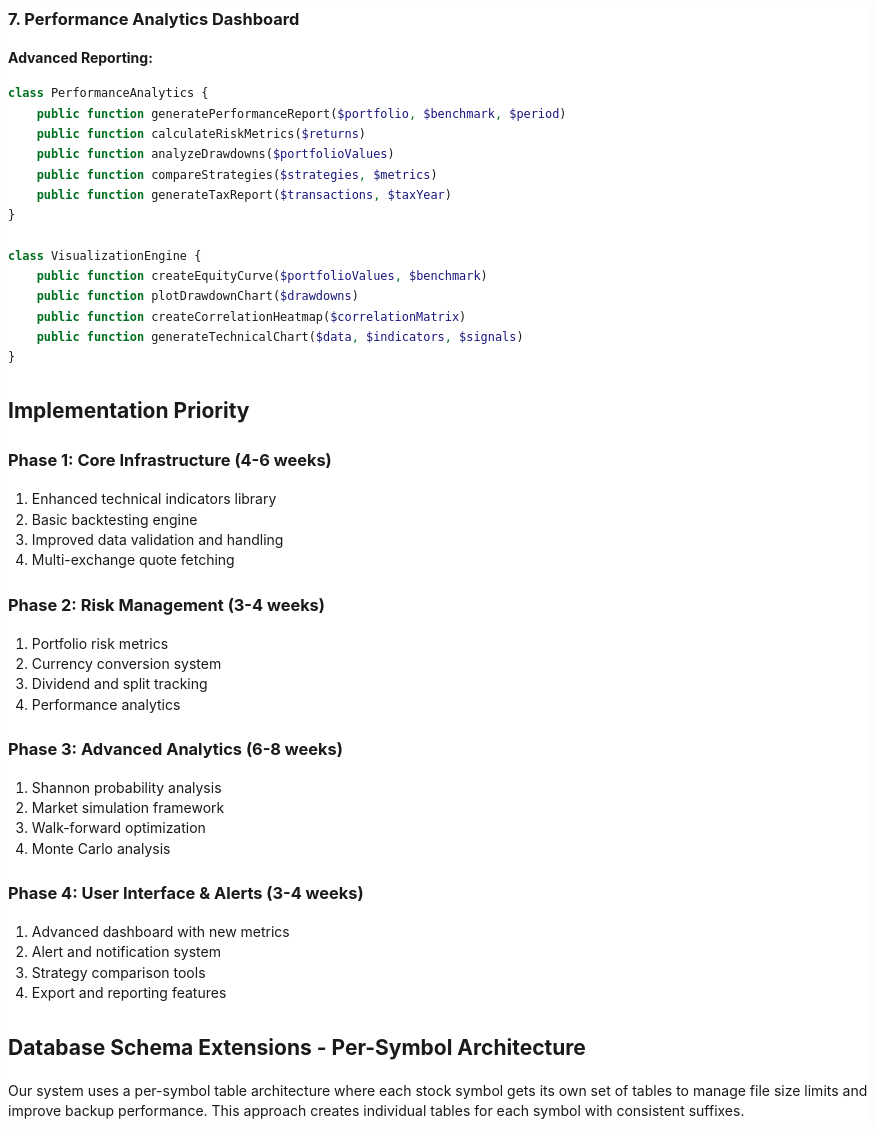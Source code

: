 ### 7. Performance Analytics Dashboard

**Advanced Reporting:**
```php
class PerformanceAnalytics {
    public function generatePerformanceReport($portfolio, $benchmark, $period)
    public function calculateRiskMetrics($returns)
    public function analyzeDrawdowns($portfolioValues)
    public function compareStrategies($strategies, $metrics)
    public function generateTaxReport($transactions, $taxYear)
}

class VisualizationEngine {
    public function createEquityCurve($portfolioValues, $benchmark)
    public function plotDrawdownChart($drawdowns)
    public function createCorrelationHeatmap($correlationMatrix)
    public function generateTechnicalChart($data, $indicators, $signals)
}
```

## Implementation Priority

### Phase 1: Core Infrastructure (4-6 weeks)
1. Enhanced technical indicators library
2. Basic backtesting engine
3. Improved data validation and handling
4. Multi-exchange quote fetching

### Phase 2: Risk Management (3-4 weeks)
1. Portfolio risk metrics
2. Currency conversion system
3. Dividend and split tracking
4. Performance analytics

### Phase 3: Advanced Analytics (6-8 weeks)
1. Shannon probability analysis
2. Market simulation framework
3. Walk-forward optimization
4. Monte Carlo analysis

### Phase 4: User Interface & Alerts (3-4 weeks)
1. Advanced dashboard with new metrics
2. Alert and notification system
3. Strategy comparison tools
4. Export and reporting features

## Database Schema Extensions - Per-Symbol Architecture

Our system uses a per-symbol table architecture where each stock symbol gets its own set of tables to manage file size limits and improve backup performance. This approach creates individual tables for each symbol with consistent suffixes.
